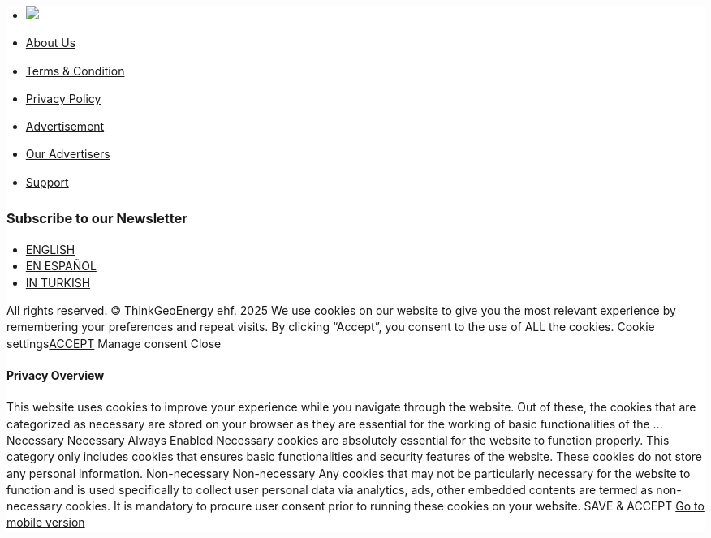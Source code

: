   * [ ![](https://www.thinkgeoenergy.com/wp-content/themes/tge/img/icons/YT.png) ](https://www.youtube.com/channel/UCvRx_SSV897Nm4e7NQbt5vQ)


  * [About Us](https://www.thinkgeoenergy.com/about/)
  * [Terms & Condition](https://www.thinkgeoenergy.com/about/terms-conditions/)
  * [Privacy Policy](https://www.thinkgeoenergy.com/about/privacy-policy/)
  * [Advertisement](https://www.thinkgeoenergy.com/advertisement/)
  * [Our Advertisers](https://www.thinkgeoenergy.com/our-advertisers/)
  * [Support](https://www.thinkgeoenergy.com/support-us/)


### Subscribe to our Newsletter
  * [ENGLISH](https://www.thinkgeoenergy.com/)
  * [EN ESPAÑOL](http://www.piensageotermia.com/)
  * [IN TURKISH](http://www.jeotermalhaberler.com/)


All rights reserved. © ThinkGeoEnergy ehf. 2025 
We use cookies on our website to give you the most relevant experience by remembering your preferences and repeat visits. By clicking “Accept”, you consent to the use of ALL the cookies.
Cookie settings[ACCEPT](https://www.thinkgeoenergy.com/webinar-what-50-years-of-enhanced-geothermal-teaches-us-today-17-18-september-2025/)
Manage consent
Close
#### Privacy Overview
This website uses cookies to improve your experience while you navigate through the website. Out of these, the cookies that are categorized as necessary are stored on your browser as they are essential for the working of basic functionalities of the ...
Necessary 
Necessary
Always Enabled
Necessary cookies are absolutely essential for the website to function properly. This category only includes cookies that ensures basic functionalities and security features of the website. These cookies do not store any personal information. 
Non-necessary 
Non-necessary
Any cookies that may not be particularly necessary for the website to function and is used specifically to collect user personal data via analytics, ads, other embedded contents are termed as non-necessary cookies. It is mandatory to procure user consent prior to running these cookies on your website. 
SAVE & ACCEPT
[ Go to mobile version ](https://www.thinkgeoenergy.com/webinar-what-50-years-of-enhanced-geothermal-teaches-us-today-17-18-september-2025/?amp=1)
